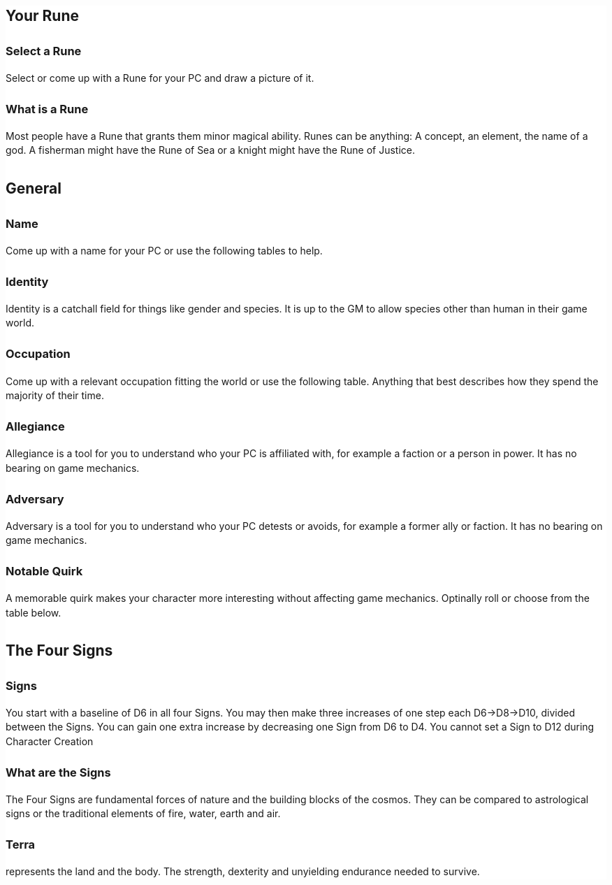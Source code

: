 ## Your Rune

### Select a Rune
Select or come up with a Rune for your PC and draw a picture of it.

### What is a Rune
Most people have a Rune that grants them minor magical ability. Runes can be anything: A concept, an element, the name of a god. A fisherman might have the Rune of Sea or a knight might have the Rune of Justice.

## General

### Name
Come up with a name for your PC or use the following tables to help.

### Identity
Identity is a catchall field for things like gender and species. It is up to the GM to allow species other than human in their game world.

### Occupation
Come up with a relevant occupation fitting the world or use the following table. Anything that best describes how they spend the majority of their time.

### Allegiance
Allegiance is a tool for you to understand who your PC is affiliated with, for example a faction or a person in power. It has no bearing on game mechanics.

### Adversary
Adversary is a tool for you to understand who your PC detests or avoids, for example a former ally or faction. It has no bearing on game mechanics.

### Notable Quirk
A memorable  quirk makes your character more interesting without affecting game mechanics. Optinally roll or choose from the table below.

## The Four Signs

### Signs
You start with a baseline of D6 in all four Signs. You may then make three increases of one step each D6→D8→D10,  divided between the Signs. You can gain one extra increase by decreasing one Sign from D6 to D4. You cannot set a Sign to D12 during Character Creation

### What are the Signs
The Four Signs are fundamental forces of nature and the building blocks of the cosmos. They can be compared to astrological signs or the traditional elements of fire, water, earth and air.

### Terra 
represents the land and the body. The strength, dexterity and unyielding endurance needed to survive.
